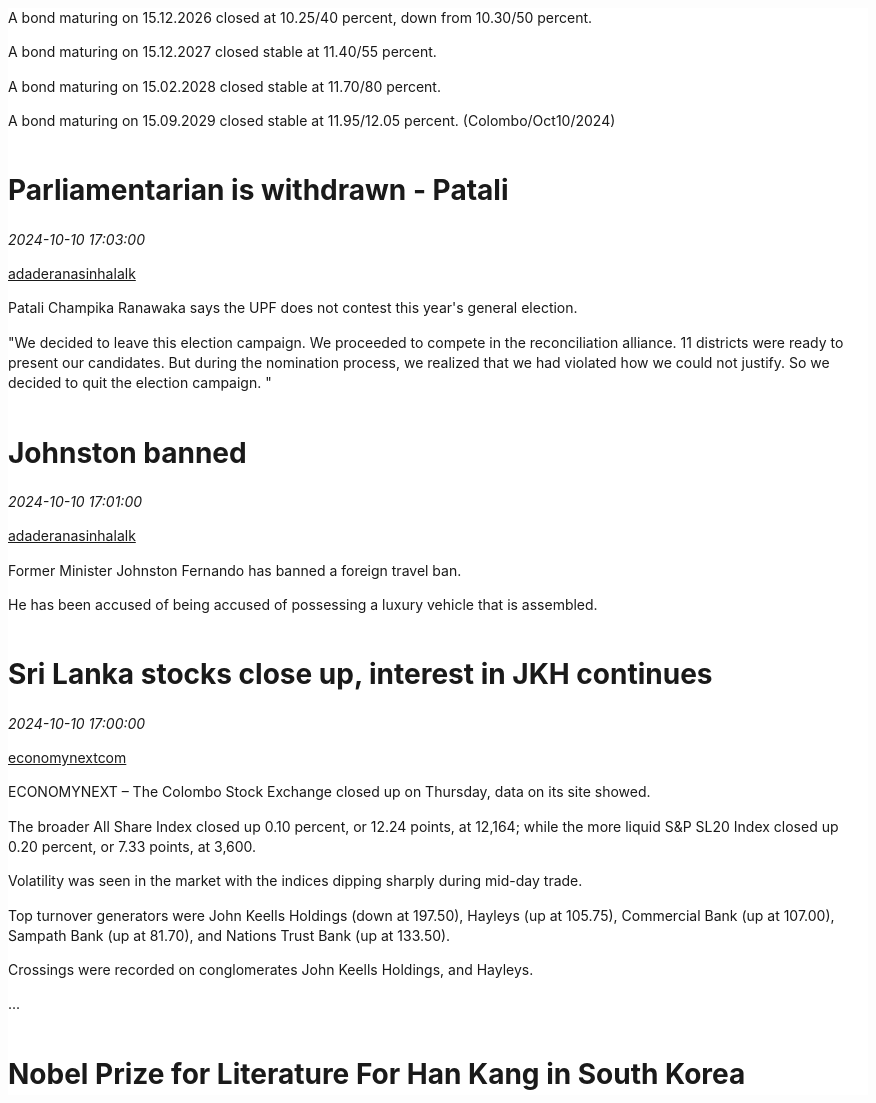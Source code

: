 A bond maturing on 15.12.2026 closed at 10.25/40 percent, down from 10.30/50 percent.

A bond maturing on 15.12.2027 closed stable at 11.40/55 percent.

A bond maturing on 15.02.2028 closed stable at 11.70/80 percent.

A bond maturing on 15.09.2029 closed stable at 11.95/12.05 percent. (Colombo/Oct10/2024)



# Parliamentarian is withdrawn - Patali

*2024-10-10 17:03:00*

[adaderanasinhalalk](http://sinhala.adaderana.lk/news/202035)

Patali Champika Ranawaka says the UPF does not contest this year's general election.

"We decided to leave this election campaign. We proceeded to compete in the reconciliation alliance. 11 districts were ready to present our candidates. But during the nomination process, we realized that we had violated how we could not justify. So we decided to quit the election campaign. "



# Johnston banned

*2024-10-10 17:01:00*

[adaderanasinhalalk](http://sinhala.adaderana.lk/news/202034)

Former Minister Johnston Fernando has banned a foreign travel ban.

He has been accused of being accused of possessing a luxury vehicle that is assembled.



# Sri Lanka stocks close up, interest in JKH continues

*2024-10-10 17:00:00*

[economynextcom](https://economynext.com/sri-lanka-stocks-close-up-interest-in-jkh-continues-183126/)

ECONOMYNEXT – The Colombo Stock Exchange closed up on Thursday, data on its site showed.

The broader All Share Index closed up 0.10 percent, or 12.24 points, at 12,164; while the more liquid S&P SL20 Index closed up 0.20 percent, or 7.33 points, at 3,600.

Volatility was seen in the market with the indices dipping sharply during mid-day trade.

Top turnover generators were John Keells Holdings (down at 197.50), Hayleys (up at 105.75), Commercial Bank (up at 107.00), Sampath Bank (up at 81.70), and Nations Trust Bank (up at 133.50).

Crossings were recorded on conglomerates John Keells Holdings, and Hayleys.

...



# Nobel Prize for Literature For Han Kang in South Korea

